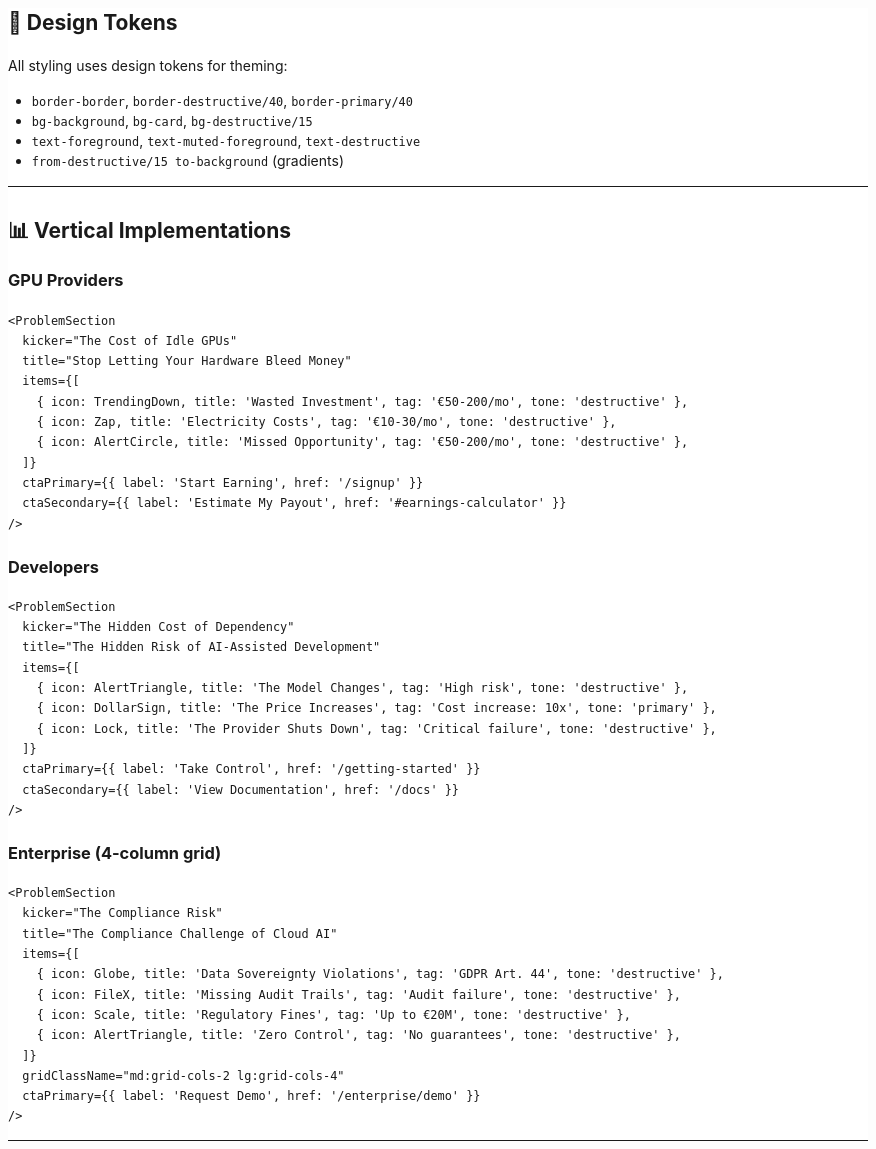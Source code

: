 
## 🎨 Design Tokens

All styling uses design tokens for theming:

- `border-border`, `border-destructive/40`, `border-primary/40`
- `bg-background`, `bg-card`, `bg-destructive/15`
- `text-foreground`, `text-muted-foreground`, `text-destructive`
- `from-destructive/15 to-background` (gradients)

---

## 📊 Vertical Implementations

### GPU Providers
```tsx
<ProblemSection
  kicker="The Cost of Idle GPUs"
  title="Stop Letting Your Hardware Bleed Money"
  items={[
    { icon: TrendingDown, title: 'Wasted Investment', tag: '€50-200/mo', tone: 'destructive' },
    { icon: Zap, title: 'Electricity Costs', tag: '€10-30/mo', tone: 'destructive' },
    { icon: AlertCircle, title: 'Missed Opportunity', tag: '€50-200/mo', tone: 'destructive' },
  ]}
  ctaPrimary={{ label: 'Start Earning', href: '/signup' }}
  ctaSecondary={{ label: 'Estimate My Payout', href: '#earnings-calculator' }}
/>
```

### Developers
```tsx
<ProblemSection
  kicker="The Hidden Cost of Dependency"
  title="The Hidden Risk of AI-Assisted Development"
  items={[
    { icon: AlertTriangle, title: 'The Model Changes', tag: 'High risk', tone: 'destructive' },
    { icon: DollarSign, title: 'The Price Increases', tag: 'Cost increase: 10x', tone: 'primary' },
    { icon: Lock, title: 'The Provider Shuts Down', tag: 'Critical failure', tone: 'destructive' },
  ]}
  ctaPrimary={{ label: 'Take Control', href: '/getting-started' }}
  ctaSecondary={{ label: 'View Documentation', href: '/docs' }}
/>
```

### Enterprise (4-column grid)
```tsx
<ProblemSection
  kicker="The Compliance Risk"
  title="The Compliance Challenge of Cloud AI"
  items={[
    { icon: Globe, title: 'Data Sovereignty Violations', tag: 'GDPR Art. 44', tone: 'destructive' },
    { icon: FileX, title: 'Missing Audit Trails', tag: 'Audit failure', tone: 'destructive' },
    { icon: Scale, title: 'Regulatory Fines', tag: 'Up to €20M', tone: 'destructive' },
    { icon: AlertTriangle, title: 'Zero Control', tag: 'No guarantees', tone: 'destructive' },
  ]}
  gridClassName="md:grid-cols-2 lg:grid-cols-4"
  ctaPrimary={{ label: 'Request Demo', href: '/enterprise/demo' }}
/>
```

---